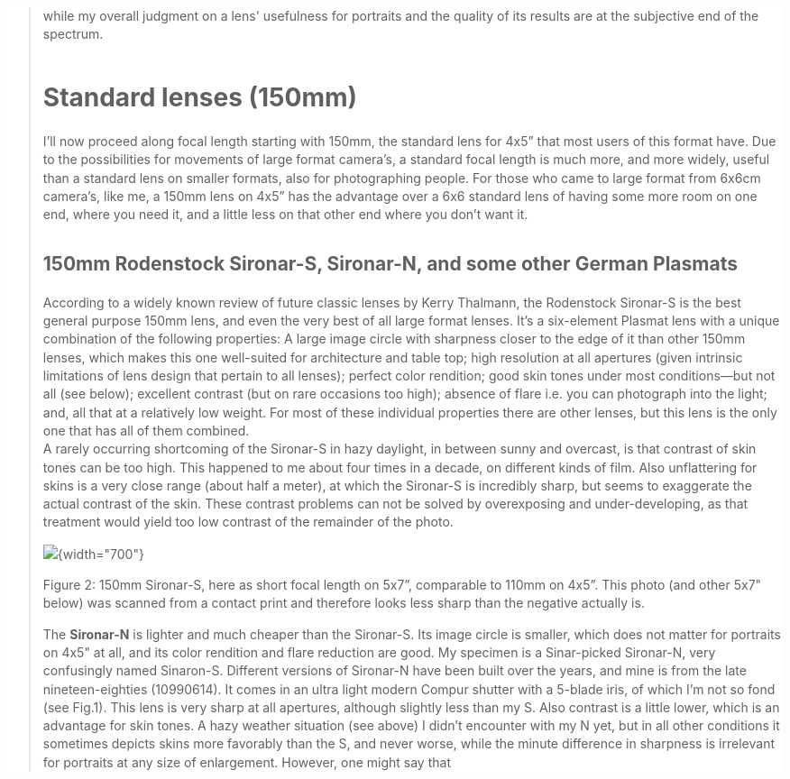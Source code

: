 > while my overall judgment on a lens' usefulness for portraits and the
> quality of its results are at the subjective end of the spectrum.
>
> Standard lenses (150mm)
> =======================
>
> I’ll now proceed along focal length starting with 150mm, the standard
> lens for 4x5” that most users of this format have. Due to the
> possibilities for movements of large format camera’s, a standard focal
> length is much more, and more widely, useful than a standard lens on
> smaller formats, also for photographing people. For those who came to
> large format from 6x6cm camera’s, like me, a 150mm lens on 4x5” has
> the advantage over a 6x6 standard lens of having some more room on one
> end, where you need it, and a little less on that other end where you
> don’t want it.
>
> 150mm Rodenstock Sironar-S, Sironar-N, and some other German Plasmats
> ---------------------------------------------------------------------
>
> According to a widely known review of future classic lenses by Kerry
> Thalmann, the Rodenstock Sironar-S is the best general purpose 150mm
> lens, and even the very best of all large format lenses. It’s a
> six-element Plasmat lens with a unique combination of the following
> properties: A large image circle with sharpness closer to the edge of
> it than other 150mm lenses, which makes this one well-suited for
> architecture and table top; high resolution at all apertures (given
> intrinsic limitations of lens design that pertain to all lenses);
> perfect color rendition; good skin tones under most conditions—but not
> all (see below); excellent contrast (but on rare occasions too high);
> absence of flare i.e. you can photograph into the light; and, all that
> at a relatively low weight. For most of these individual properties
> there are other lenses, but this lens is the only one that has all of
> them combined.\
> A rarely occurring shortcoming of the Sironar-S in hazy daylight, in
> between sunny and overcast, is that contrast of skin tones can be too
> high. This happened to me about four times in a decade, on different
> kinds of film. Also unflattering for skins is a very close range
> (about half a meter), at which the Sironar-S is incredibly sharp, but
> seems to exaggerate the actual contrast of the skin. These contrast
> problems can not be solved by overexposing and under-developing, as
> that treatment would yield too low contrast of the remainder of the
> photo.
>
> ![](grenade.jpg){width="700"}
>
> Figure 2: 150mm Sironar-S, here as short focal length on 5x7”,
> comparable to 110mm on 4x5”. This photo (and other 5x7" below) was
> scanned from a contact print and therefore looks less sharp than the
> negative actually is.
>
> The **Sironar-N** is lighter and much cheaper than the Sironar-S. Its
> image circle is smaller, which does not matter for portraits on 4x5"
> at all, and its color rendition and flare reduction are good. My
> specimen is a Sinar-picked Sironar-N, very confusingly named
> Sinaron-S. Different versions of Sironar-N have been built over the
> years, and mine is from the late nineteen-eighties (10990614). It
> comes in an ultra light modern Compur shutter with a 5-blade iris, of
> which I’m not so fond (see Fig.1). This lens is very sharp at all
> apertures, although slightly less than my S. Also contrast is a little
> lower, which is an advantage for skin tones. A hazy weather situation
> (see above) I didn’t encounter with my N yet, but in all other
> conditions it sometimes depicts skins more favorably than the S, and
> never worse, while the minute difference in sharpness is irrelevant
> for portraits at any size of enlargement. However, one might say that